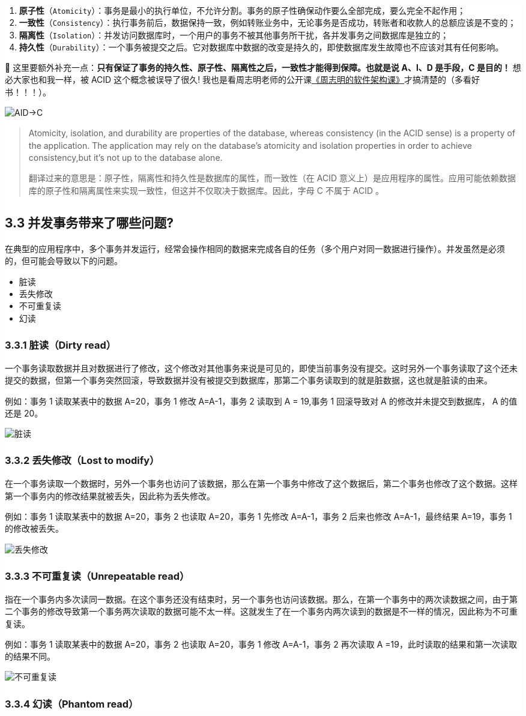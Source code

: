 1. **原子性**（`Atomicity`）：事务是最小的执行单位，不允许分割。事务的原子性确保动作要么全部完成，要么完全不起作用；
2. **一致性**（`Consistency`）：执行事务前后，数据保持一致，例如转账业务中，无论事务是否成功，转账者和收款人的总额应该是不变的；
3. **隔离性**（`Isolation`）：并发访问数据库时，一个用户的事务不被其他事务所干扰，各并发事务之间数据库是独立的；
4. **持久性**（`Durability`）：一个事务被提交之后。它对数据库中数据的改变是持久的，即使数据库发生故障也不应该对其有任何影响。

🌈 这里要额外补充一点：**只有保证了事务的持久性、原子性、隔离性之后，一致性才能得到保障。也就是说 A、I、D 是手段，C 是目的！** 想必大家也和我一样，被 ACID 这个概念被误导了很久! 我也是看周志明老师的公开课[《周志明的软件架构课》](https://time.geekbang.org/opencourse/intro/100064201)才搞清楚的（多看好书！！！）。

![AID->C](https://oss.javaguide.cn/github/javaguide/mysql/AID-%3EC.png)

> Atomicity, isolation, and durability are properties of the database, whereas consistency (in the ACID sense) is a property of the application. The application may rely on the database’s atomicity and isolation properties in order to achieve consistency,but it’s not up to the database alone.
>
> 翻译过来的意思是：原子性，隔离性和持久性是数据库的属性，而一致性（在 ACID 意义上）是应用程序的属性。应用可能依赖数据库的原子性和隔离属性来实现一致性，但这并不仅取决于数据库。因此，字母 C 不属于 ACID 。



## 3.3 并发事务带来了哪些问题?

在典型的应用程序中，多个事务并发运行，经常会操作相同的数据来完成各自的任务（多个用户对同一数据进行操作）。并发虽然是必须的，但可能会导致以下的问题。

- 脏读
- 丢失修改
- 不可重复读
- 幻读

### 3.3.1 脏读（Dirty read）

一个事务读取数据并且对数据进行了修改，这个修改对其他事务来说是可见的，即使当前事务没有提交。这时另外一个事务读取了这个还未提交的数据，但第一个事务突然回滚，导致数据并没有被提交到数据库，那第二个事务读取到的就是脏数据，这也就是脏读的由来。

例如：事务 1 读取某表中的数据 A=20，事务 1 修改 A=A-1，事务 2 读取到 A = 19,事务 1 回滚导致对 A 的修改并未提交到数据库， A 的值还是 20。

![脏读](https://javaguide.cn/assets/concurrency-consistency-issues-dirty-reading-C1rL9lNt.png)

### 3.3.2 丢失修改（Lost to modify）

在一个事务读取一个数据时，另外一个事务也访问了该数据，那么在第一个事务中修改了这个数据后，第二个事务也修改了这个数据。这样第一个事务内的修改结果就被丢失，因此称为丢失修改。

例如：事务 1 读取某表中的数据 A=20，事务 2 也读取 A=20，事务 1 先修改 A=A-1，事务 2 后来也修改 A=A-1，最终结果 A=19，事务 1 的修改被丢失。

![丢失修改](https://javaguide.cn/assets/concurrency-consistency-issues-missing-modifications-D4pIxvwj.png)

### 3.3.3 不可重复读（Unrepeatable read）

指在一个事务内多次读同一数据。在这个事务还没有结束时，另一个事务也访问该数据。那么，在第一个事务中的两次读数据之间，由于第二个事务的修改导致第一个事务两次读取的数据可能不太一样。这就发生了在一个事务内两次读到的数据是不一样的情况，因此称为不可重复读。

例如：事务 1 读取某表中的数据 A=20，事务 2 也读取 A=20，事务 1 修改 A=A-1，事务 2 再次读取 A =19，此时读取的结果和第一次读取的结果不同。

![不可重复读](https://javaguide.cn/assets/concurrency-consistency-issues-unrepeatable-read-RYuQTZvh.png)

### 3.3.4 幻读（Phantom read）
